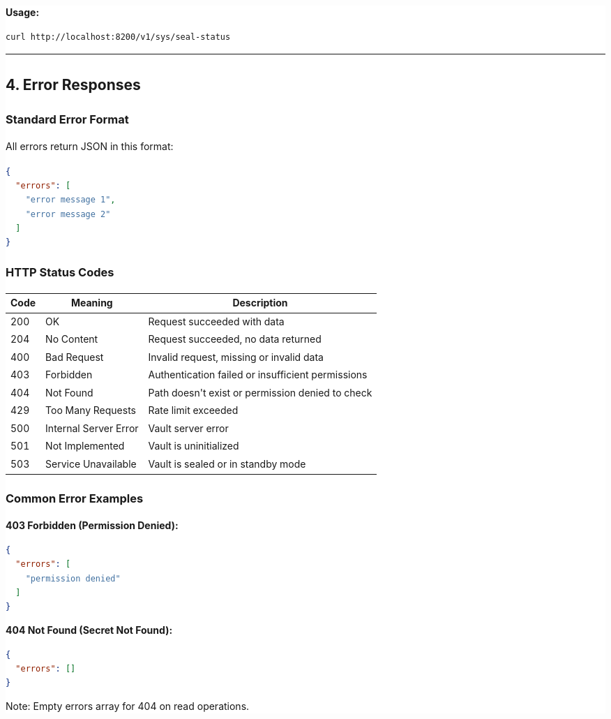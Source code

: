 **Usage:**
```bash
curl http://localhost:8200/v1/sys/seal-status
```

---

## 4. Error Responses

### Standard Error Format

All errors return JSON in this format:
```json
{
  "errors": [
    "error message 1",
    "error message 2"
  ]
}
```

### HTTP Status Codes

| Code | Meaning | Description |
|------|---------|-------------|
| 200 | OK | Request succeeded with data |
| 204 | No Content | Request succeeded, no data returned |
| 400 | Bad Request | Invalid request, missing or invalid data |
| 403 | Forbidden | Authentication failed or insufficient permissions |
| 404 | Not Found | Path doesn't exist or permission denied to check |
| 429 | Too Many Requests | Rate limit exceeded |
| 500 | Internal Server Error | Vault server error |
| 501 | Not Implemented | Vault is uninitialized |
| 503 | Service Unavailable | Vault is sealed or in standby mode |

### Common Error Examples

**403 Forbidden (Permission Denied):**
```json
{
  "errors": [
    "permission denied"
  ]
}
```

**404 Not Found (Secret Not Found):**
```json
{
  "errors": []
}
```
Note: Empty errors array for 404 on read operations.
